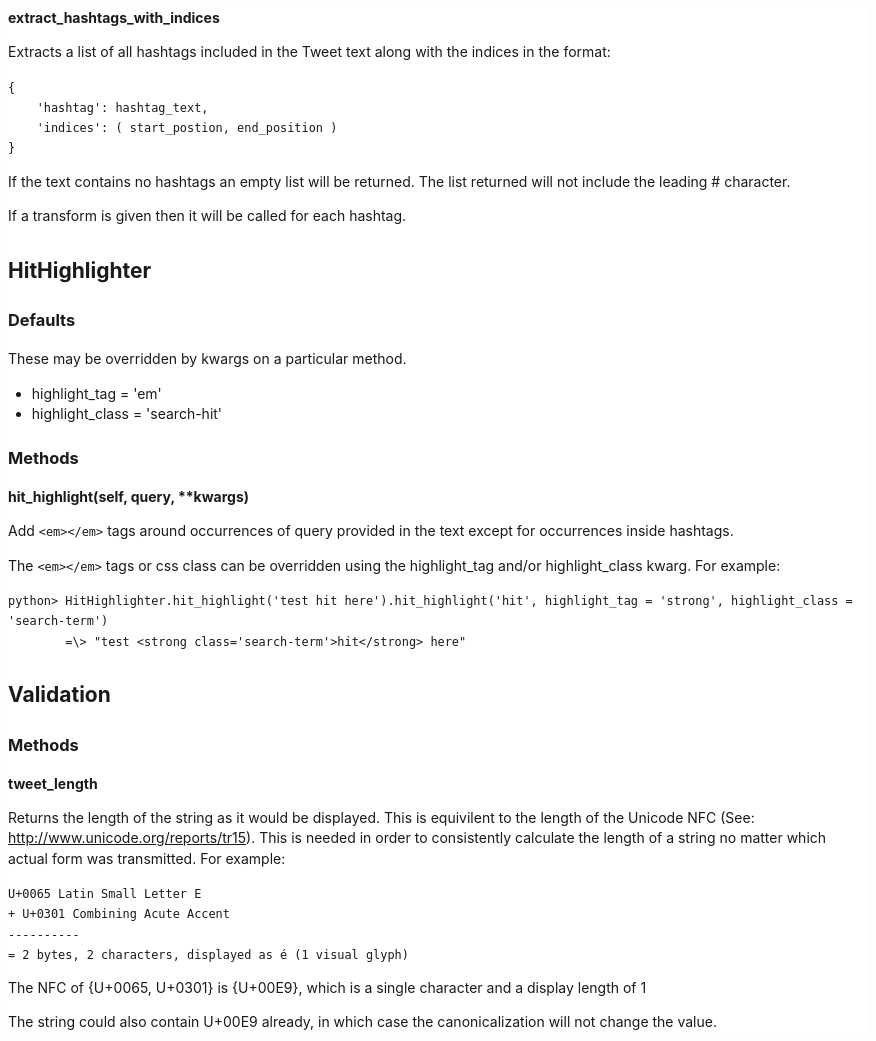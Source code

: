 __extract_hashtags_with_indices__

Extracts a list of all hashtags included in the Tweet text along with the indices in the format:

    {
        'hashtag': hashtag_text,
        'indices': ( start_postion, end_position )
    }

If the text contains no hashtags an empty list will be returned. The list returned will not include the leading # character.

If a transform is given then it will be called for each hashtag.

## HitHighlighter

### Defaults

These may be overridden by kwargs on a particular method.

* highlight_tag = 'em'
* highlight_class = 'search-hit'

### Methods

__hit_highlight(self, query, **kwargs)__

Add `<em></em>` tags around occurrences of query provided in the text except for occurrences inside hashtags.

The `<em></em>` tags or css class can be overridden using the highlight_tag and/or highlight_class kwarg. For example:

    python> HitHighlighter.hit_highlight('test hit here').hit_highlight('hit', highlight_tag = 'strong', highlight_class = 'search-term')
            =\> "test <strong class='search-term'>hit</strong> here"


## Validation

### Methods

__tweet_length__

Returns the length of the string as it would be displayed. This is equivilent to the length of the Unicode NFC (See: http://www.unicode.org/reports/tr15). This is needed in order to consistently calculate the length of a string no matter which actual form was transmitted. For example:

    U+0065 Latin Small Letter E
    + U+0301 Combining Acute Accent
    ----------
    = 2 bytes, 2 characters, displayed as é (1 visual glyph)

The NFC of {U+0065, U+0301} is {U+00E9}, which is a single character and a display length of 1

The string could also contain U+00E9 already, in which case the canonicalization will not change the value.
